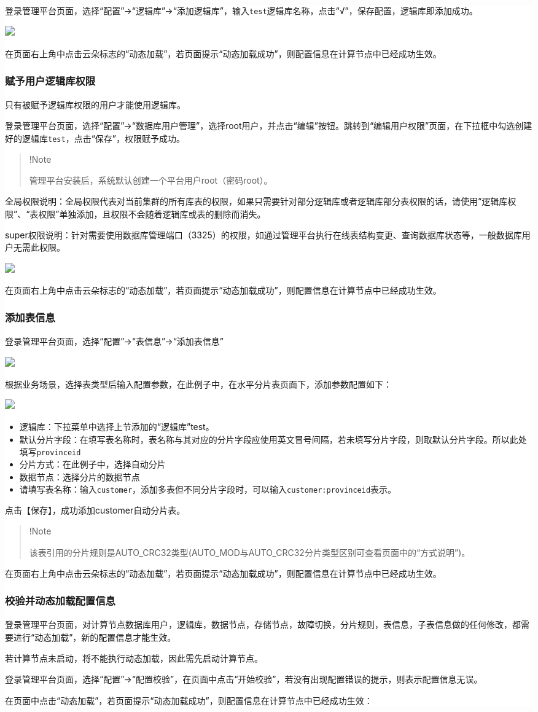 登录管理平台页面，选择“配置”->“逻辑库”->“添加逻辑库”，输入`test`逻辑库名称，点击“√”，保存配置，逻辑库即添加成功。

![](/assets/img/zh/quick-start-guide/image24.png)

在页面右上角中点击云朵标志的“动态加载”，若页面提示“动态加载成功”，则配置信息在计算节点中已经成功生效。

### 赋予用户逻辑库权限

只有被赋予逻辑库权限的用户才能使用逻辑库。

登录管理平台页面，选择“配置”->“数据库用户管理”，选择root用户，并点击“编辑”按钮。跳转到“编辑用户权限”页面，在下拉框中勾选创建好的逻辑库`test`，点击“保存”，权限赋予成功。

> !Note
>
> 管理平台安装后，系统默认创建一个平台用户root（密码root）。

全局权限说明：全局权限代表对当前集群的所有库表的权限，如果只需要针对部分逻辑库或者逻辑库部分表权限的话，请使用“逻辑库权限”、“表权限”单独添加，且权限不会随着逻辑库或表的删除而消失。

super权限说明：针对需要使用数据库管理端口（3325）的权限，如通过管理平台执行在线表结构变更、查询数据库状态等，一般数据库用户无需此权限。

![](/assets/img/zh/quick-start-guide/image25.png)

在页面右上角中点击云朵标志的“动态加载”，若页面提示“动态加载成功”，则配置信息在计算节点中已经成功生效。

### 添加表信息

登录管理平台页面，选择“配置”->“表信息”->“添加表信息”

![](/assets/img/zh/quick-start-guide/image26.png)

根据业务场景，选择表类型后输入配置参数，在此例子中，在水平分片表页面下，添加参数配置如下：

![](/assets/img/zh/quick-start-guide/image27.png)

- 逻辑库：下拉菜单中选择上节添加的“逻辑库”test。
- 默认分片字段：在填写表名称时，表名称与其对应的分片字段应使用英文冒号间隔，若未填写分片字段，则取默认分片字段。所以此处填写`provinceid`
- 分片方式：在此例子中，选择自动分片
- 数据节点：选择分片的数据节点
- 请填写表名称：输入`customer`，添加多表但不同分片字段时，可以输入`customer:provinceid`表示。

点击【保存】，成功添加customer自动分片表。

> !Note
>
> 该表引用的分片规则是AUTO_CRC32类型(AUTO_MOD与AUTO_CRC32分片类型区别可查看页面中的“方式说明”)。

在页面右上角中点击云朵标志的“动态加载”，若页面提示“动态加载成功”，则配置信息在计算节点中已经成功生效。

### 校验并动态加载配置信息

登录管理平台页面，对计算节点数据库用户，逻辑库，数据节点，存储节点，故障切换，分片规则，表信息，子表信息做的任何修改，都需要进行“动态加载”，新的配置信息才能生效。

若计算节点未启动，将不能执行动态加载，因此需先启动计算节点。

登录管理平台页面，选择“配置”->“配置校验”，在页面中点击“开始校验”，若没有出现配置错误的提示，则表示配置信息无误。

在页面中点击“动态加载”，若页面提示“动态加载成功”，则配置信息在计算节点中已经成功生效：
